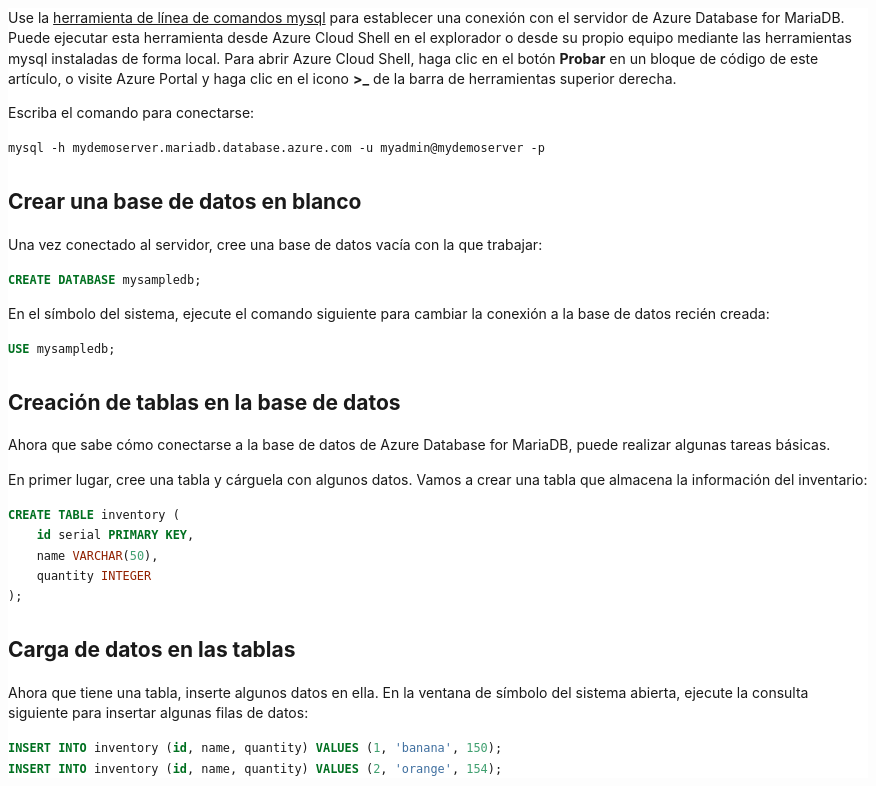 Use la [herramienta de línea de comandos mysql](https://dev.mysql.com/doc/refman/5.7/en/mysql.html) para establecer una conexión con el servidor de Azure Database for MariaDB. Puede ejecutar esta herramienta desde Azure Cloud Shell en el explorador o desde su propio equipo mediante las herramientas mysql instaladas de forma local. Para abrir Azure Cloud Shell, haga clic en el botón **Probar** en un bloque de código de este artículo, o visite Azure Portal y haga clic en el icono **>_** de la barra de herramientas superior derecha. 

Escriba el comando para conectarse:

```azurecli-interactive
mysql -h mydemoserver.mariadb.database.azure.com -u myadmin@mydemoserver -p
```

## <a name="create-a-blank-database"></a>Crear una base de datos en blanco

Una vez conectado al servidor, cree una base de datos vacía con la que trabajar:

```sql
CREATE DATABASE mysampledb;
```

En el símbolo del sistema, ejecute el comando siguiente para cambiar la conexión a la base de datos recién creada:

```sql
USE mysampledb;
```

## <a name="create-tables-in-the-database"></a>Creación de tablas en la base de datos

Ahora que sabe cómo conectarse a la base de datos de Azure Database for MariaDB, puede realizar algunas tareas básicas.

En primer lugar, cree una tabla y cárguela con algunos datos. Vamos a crear una tabla que almacena la información del inventario:

```sql
CREATE TABLE inventory (
    id serial PRIMARY KEY, 
    name VARCHAR(50), 
    quantity INTEGER
);
```

## <a name="load-data-in-the-tables"></a>Carga de datos en las tablas

Ahora que tiene una tabla, inserte algunos datos en ella. En la ventana de símbolo del sistema abierta, ejecute la consulta siguiente para insertar algunas filas de datos:

```sql
INSERT INTO inventory (id, name, quantity) VALUES (1, 'banana', 150); 
INSERT INTO inventory (id, name, quantity) VALUES (2, 'orange', 154);
```
